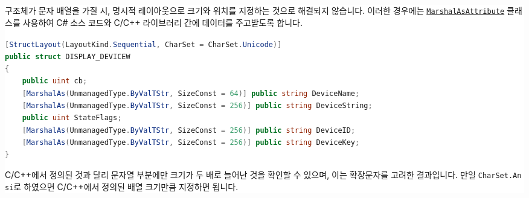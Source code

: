 구조체가 문자 배열을 가질 시, 명시적 레이아웃으로 크기와 위치를 지정하는 것으로 해결되지 않습니다. 이러한 경우에는 [`MarshalAsAttribute`](https://docs.microsoft.com/en-us/dotnet/api/system.runtime.interopservices.marshalasattribute) 클래스를 사용하여 C# 소스 코드와 C/C++ 라이브러리 간에 데이터를 주고받도록 합니다.

```csharp
[StructLayout(LayoutKind.Sequential, CharSet = CharSet.Unicode)]
public struct DISPLAY_DEVICEW
{
    public uint cb;
    [MarshalAs(UnmanagedType.ByValTStr, SizeConst = 64)] public string DeviceName;
    [MarshalAs(UnmanagedType.ByValTStr, SizeConst = 256)] public string DeviceString;
    public uint StateFlags;
    [MarshalAs(UnmanagedType.ByValTStr, SizeConst = 256)] public string DeviceID;
    [MarshalAs(UnmanagedType.ByValTStr, SizeConst = 256)] public string DeviceKey;
}
```

C/C++에서 정의된 것과 달리 문자열 부분에만 크기가 두 배로 늘어난 것을 확인할 수 있으며, 이는 확장문자를 고려한 결과입니다. 만일 `CharSet.Ansi`로 하였으면 C/C++에서 정의된 배열 크기만큼 지정하면 됩니다.
